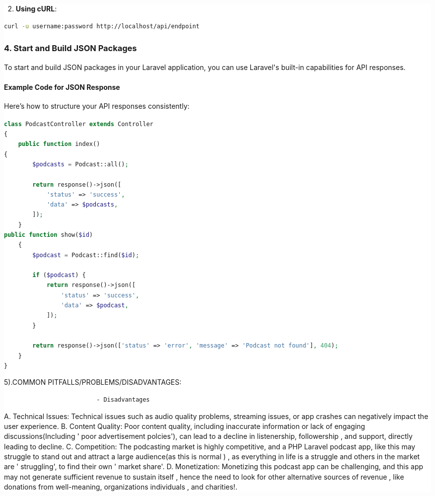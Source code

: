 2. **Using cURL**:

```bash
curl -u username:password http://localhost/api/endpoint
```


### 4. Start and Build JSON Packages

To start and build JSON packages in your Laravel application, you can use Laravel's built-in capabilities for API responses.

#### Example Code for JSON Response

Here’s how to structure your API responses consistently:

```php
class PodcastController extends Controller
{
    public function index()
{
        $podcasts = Podcast::all();

        return response()->json([
            'status' => 'success',
            'data' => $podcasts,
        ]);
    }
public function show($id)
    {
        $podcast = Podcast::find($id);

        if ($podcast) {
            return response()->json([
                'status' => 'success',
                'data' => $podcast,
            ]);
        }

        return response()->json(['status' => 'error', 'message' => 'Podcast not found'], 404);
    }
}
```





5).COMMON PITFALLS/PROBLEMS/DISADVANTAGES:

                              - Disadvantages
A. Technical Issues: Technical issues such as audio quality problems, streaming issues, or app crashes can negatively impact the user experience.
B. Content Quality: Poor content quality, including inaccurate information or
 lack of engaging discussions(Including ' poor advertisement polcies'), can lead
to a decline in listenership, followership , and support, directly leading to decline.
C.  Competition: The podcasting market is highly competitive, and a PHP Laravel
 podcast app, like this  may struggle to stand out and attract a large audience(as this is normal )
, as everything in life is a struggle and others in the market are ' struggling', to find their own
 ' market share'.
D. Monetization: Monetizing this podcast app can be challenging, and this app may not
   generate sufficient revenue to sustain itself , hence the need to look for
   other alternative sources of revenue , like donations from well-meaning, organizations
   individuals , and charities!.
